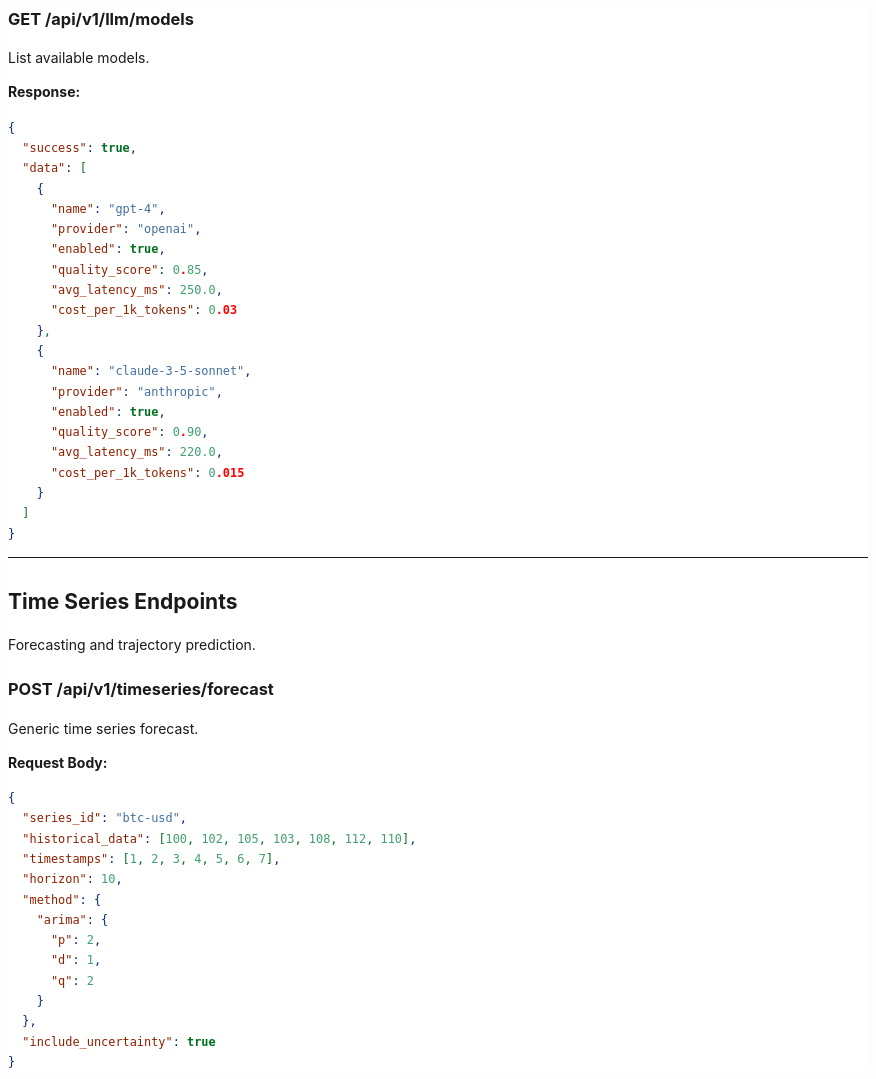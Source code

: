 ### GET /api/v1/llm/models

List available models.

**Response:**
```json
{
  "success": true,
  "data": [
    {
      "name": "gpt-4",
      "provider": "openai",
      "enabled": true,
      "quality_score": 0.85,
      "avg_latency_ms": 250.0,
      "cost_per_1k_tokens": 0.03
    },
    {
      "name": "claude-3-5-sonnet",
      "provider": "anthropic",
      "enabled": true,
      "quality_score": 0.90,
      "avg_latency_ms": 220.0,
      "cost_per_1k_tokens": 0.015
    }
  ]
}
```

---

## Time Series Endpoints

Forecasting and trajectory prediction.

### POST /api/v1/timeseries/forecast

Generic time series forecast.

**Request Body:**
```json
{
  "series_id": "btc-usd",
  "historical_data": [100, 102, 105, 103, 108, 112, 110],
  "timestamps": [1, 2, 3, 4, 5, 6, 7],
  "horizon": 10,
  "method": {
    "arima": {
      "p": 2,
      "d": 1,
      "q": 2
    }
  },
  "include_uncertainty": true
}
```

